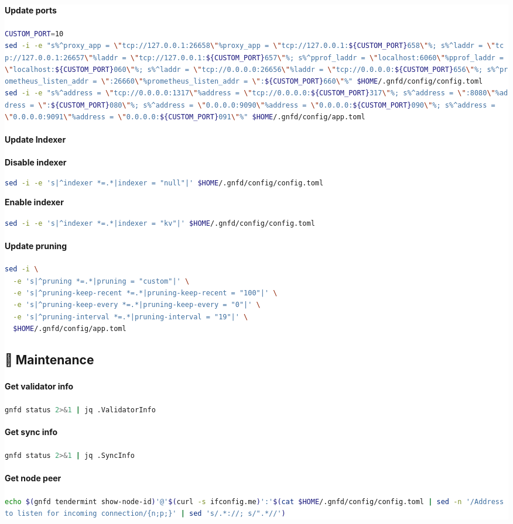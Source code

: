 #### Update ports

```bash
CUSTOM_PORT=10
sed -i -e "s%^proxy_app = \"tcp://127.0.0.1:26658\"%proxy_app = \"tcp://127.0.0.1:${CUSTOM_PORT}658\"%; s%^laddr = \"tcp://127.0.0.1:26657\"%laddr = \"tcp://127.0.0.1:${CUSTOM_PORT}657\"%; s%^pprof_laddr = \"localhost:6060\"%pprof_laddr = \"localhost:${CUSTOM_PORT}060\"%; s%^laddr = \"tcp://0.0.0.0:26656\"%laddr = \"tcp://0.0.0.0:${CUSTOM_PORT}656\"%; s%^prometheus_listen_addr = \":26660\"%prometheus_listen_addr = \":${CUSTOM_PORT}660\"%" $HOME/.gnfd/config/config.toml
sed -i -e "s%^address = \"tcp://0.0.0.0:1317\"%address = \"tcp://0.0.0.0:${CUSTOM_PORT}317\"%; s%^address = \":8080\"%address = \":${CUSTOM_PORT}080\"%; s%^address = \"0.0.0.0:9090\"%address = \"0.0.0.0:${CUSTOM_PORT}090\"%; s%^address = \"0.0.0.0:9091\"%address = \"0.0.0.0:${CUSTOM_PORT}091\"%" $HOME/.gnfd/config/app.toml
```

#### Update Indexer

**Disable indexer**

```bash
sed -i -e 's|^indexer *=.*|indexer = "null"|' $HOME/.gnfd/config/config.toml
```

**Enable indexer**

```bash
sed -i -e 's|^indexer *=.*|indexer = "kv"|' $HOME/.gnfd/config/config.toml
```

#### Update pruning

```bash
sed -i \
  -e 's|^pruning *=.*|pruning = "custom"|' \
  -e 's|^pruning-keep-recent *=.*|pruning-keep-recent = "100"|' \
  -e 's|^pruning-keep-every *=.*|pruning-keep-every = "0"|' \
  -e 's|^pruning-interval *=.*|pruning-interval = "19"|' \
  $HOME/.gnfd/config/app.toml
```

## 🚨 Maintenance

#### Get validator info

```bash
gnfd status 2>&1 | jq .ValidatorInfo
```

#### Get sync info

```bash
gnfd status 2>&1 | jq .SyncInfo
```

#### Get node peer

```bash
echo $(gnfd tendermint show-node-id)'@'$(curl -s ifconfig.me)':'$(cat $HOME/.gnfd/config/config.toml | sed -n '/Address to listen for incoming connection/{n;p;}' | sed 's/.*://; s/".*//')
```
